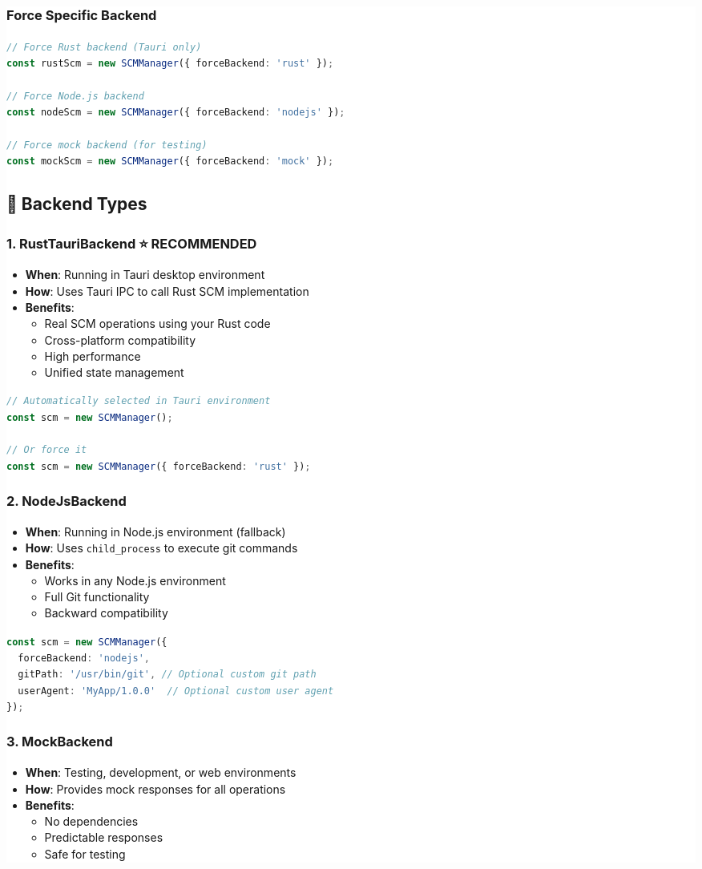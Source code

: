 ### Force Specific Backend

```typescript
// Force Rust backend (Tauri only)
const rustScm = new SCMManager({ forceBackend: 'rust' });

// Force Node.js backend
const nodeScm = new SCMManager({ forceBackend: 'nodejs' });

// Force mock backend (for testing)
const mockScm = new SCMManager({ forceBackend: 'mock' });
```

## 🔧 Backend Types

### 1. RustTauriBackend ⭐ **RECOMMENDED**

- **When**: Running in Tauri desktop environment
- **How**: Uses Tauri IPC to call Rust SCM implementation
- **Benefits**: 
  - Real SCM operations using your Rust code
  - Cross-platform compatibility
  - High performance
  - Unified state management

```typescript
// Automatically selected in Tauri environment
const scm = new SCMManager();

// Or force it
const scm = new SCMManager({ forceBackend: 'rust' });
```

### 2. NodeJsBackend

- **When**: Running in Node.js environment (fallback)
- **How**: Uses `child_process` to execute git commands
- **Benefits**: 
  - Works in any Node.js environment
  - Full Git functionality
  - Backward compatibility

```typescript
const scm = new SCMManager({ 
  forceBackend: 'nodejs',
  gitPath: '/usr/bin/git', // Optional custom git path
  userAgent: 'MyApp/1.0.0'  // Optional custom user agent
});
```

### 3. MockBackend

- **When**: Testing, development, or web environments
- **How**: Provides mock responses for all operations
- **Benefits**: 
  - No dependencies
  - Predictable responses
  - Safe for testing
